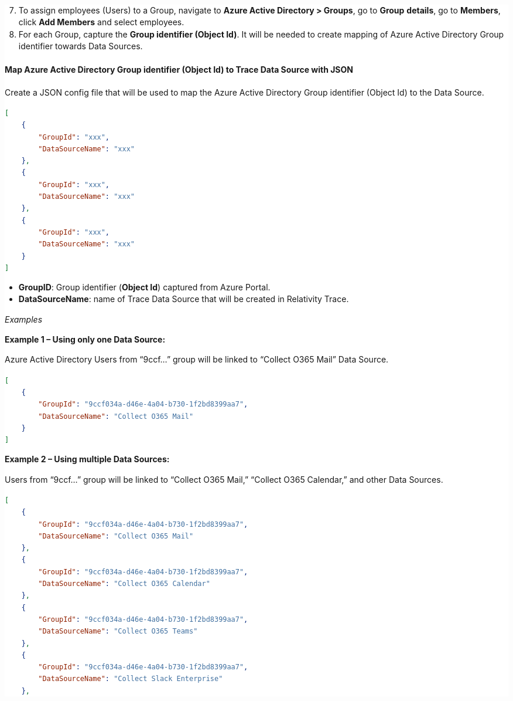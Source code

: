 7. To assign employees (Users) to a Group, navigate to **Azure Active Directory > Groups**, go to **Group** **details**, go to **Members**, click **Add Members** and select employees.
8. For each Group, capture the **Group identifier (Object Id)**. It will be needed to create mapping of Azure Active Directory Group identifier towards Data Sources.

#### Map Azure Active Directory Group identifier (Object Id) to Trace Data Source with JSON

Create a JSON config file that will be used to map the Azure Active Directory Group identifier (Object Id) to the Data Source.

```json
[ 
    { 
        "GroupId": "xxx", 
        "DataSourceName": "xxx" 
    }, 
    { 
        "GroupId": "xxx", 
        "DataSourceName": "xxx" 
    }, 
    { 
        "GroupId": "xxx", 
        "DataSourceName": "xxx" 
    } 
]
```

- **GroupID**: Group identifier (**Object Id**) captured from Azure Portal.
- **DataSourceName**: name of Trace Data Source that will be created in Relativity Trace.


*Examples*

**Example 1 – Using only one Data Source:**

Azure Active Directory Users from “9ccf…” group will be linked to “Collect O365 Mail” Data Source.

```JSON
[ 
    { 
        "GroupId": "9ccf034a-d46e-4a04-b730-1f2bd8399aa7", 
        "DataSourceName": "Collect O365 Mail" 
    } 
] 
```

**Example 2 – Using multiple Data Sources:**

Users from “9ccf…” group will be linked to “Collect O365 Mail,” “Collect O365 Calendar,” and other Data Sources.

```JSON
[ 
    { 
        "GroupId": "9ccf034a-d46e-4a04-b730-1f2bd8399aa7", 
        "DataSourceName": "Collect O365 Mail" 
    }, 
    { 
        "GroupId": "9ccf034a-d46e-4a04-b730-1f2bd8399aa7", 
        "DataSourceName": "Collect O365 Calendar" 
    }, 
    { 
        "GroupId": "9ccf034a-d46e-4a04-b730-1f2bd8399aa7", 
        "DataSourceName": "Collect O365 Teams" 
    }, 
    { 
        "GroupId": "9ccf034a-d46e-4a04-b730-1f2bd8399aa7", 
        "DataSourceName": "Collect Slack Enterprise" 
    }, 
```